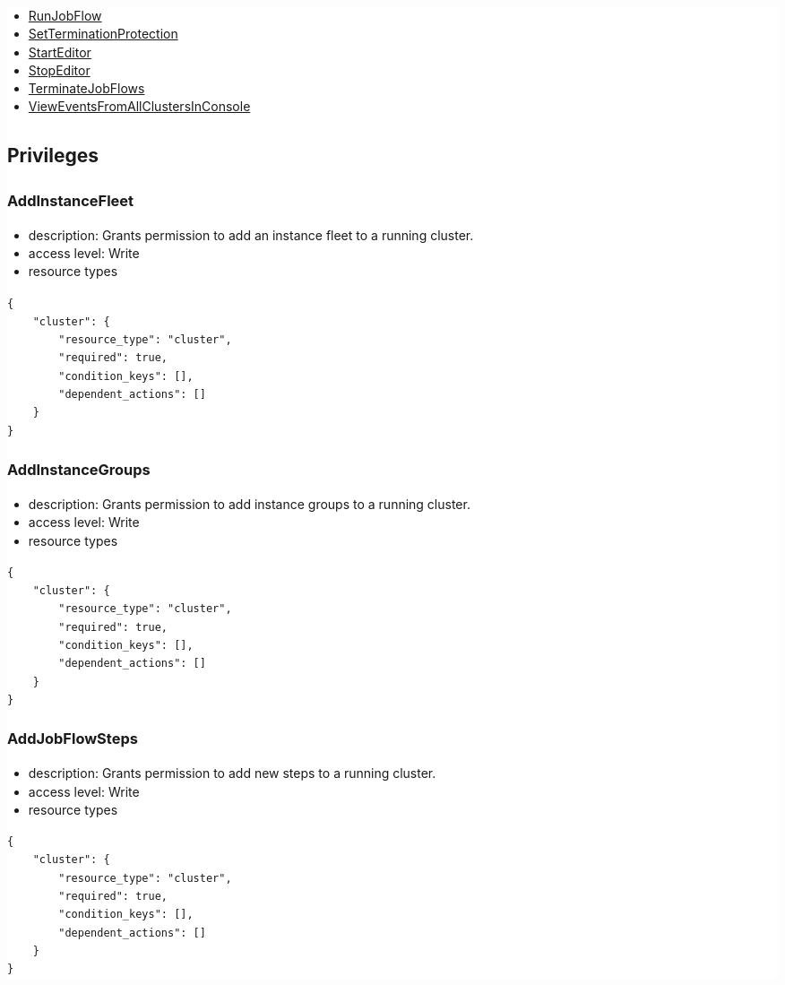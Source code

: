   - [RunJobFlow](#runjobflow)
  - [SetTerminationProtection](#setterminationprotection)
  - [StartEditor](#starteditor)
  - [StopEditor](#stopeditor)
  - [TerminateJobFlows](#terminatejobflows)
  - [ViewEventsFromAllClustersInConsole](#vieweventsfromallclustersinconsole)

## Privileges

### AddInstanceFleet

- description: Grants permission to add an instance fleet to a running cluster.
- access level: Write
- resource types

```
{
    "cluster": {
        "resource_type": "cluster",
        "required": true,
        "condition_keys": [],
        "dependent_actions": []
    }
}
```

### AddInstanceGroups

- description: Grants permission to add instance groups to a running cluster.
- access level: Write
- resource types

```
{
    "cluster": {
        "resource_type": "cluster",
        "required": true,
        "condition_keys": [],
        "dependent_actions": []
    }
}
```

### AddJobFlowSteps

- description: Grants permission to add new steps to a running cluster.
- access level: Write
- resource types

```
{
    "cluster": {
        "resource_type": "cluster",
        "required": true,
        "condition_keys": [],
        "dependent_actions": []
    }
}
```
